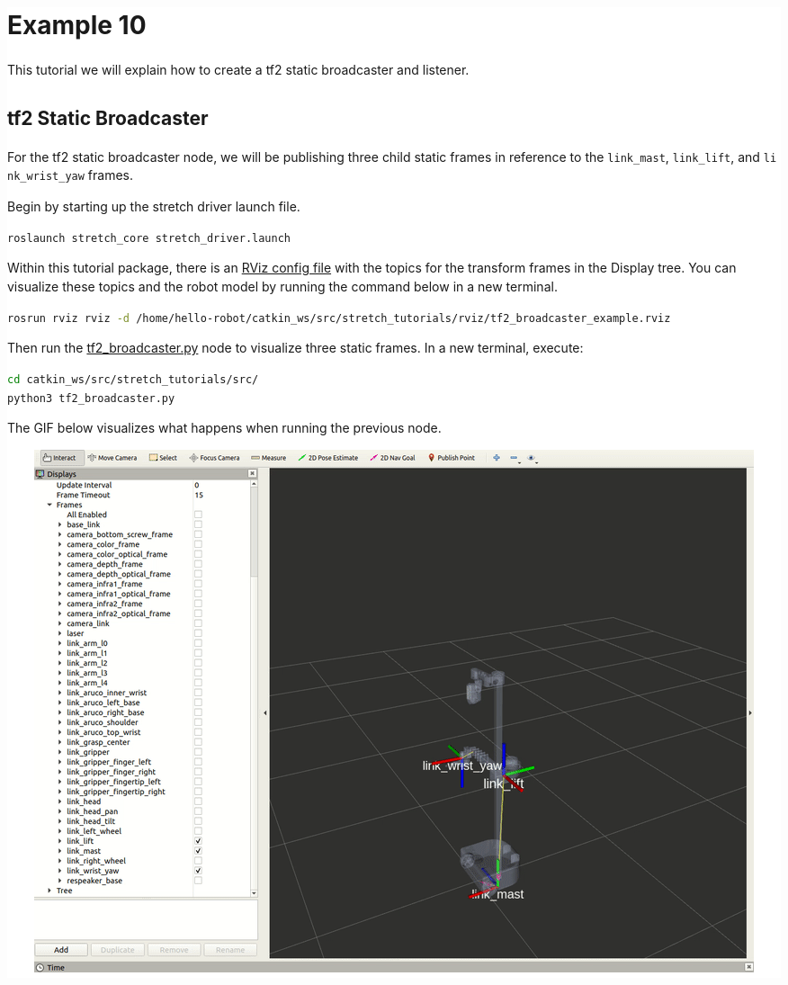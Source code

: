 # Example 10
This tutorial we will explain how to create a tf2 static broadcaster and listener.

## tf2 Static Broadcaster
For the tf2 static broadcaster node, we will be publishing three child static frames in reference to the `link_mast`, `link_lift`, and `link_wrist_yaw` frames.

Begin by starting up the stretch driver launch file.

```{.bash .shell-prompt}
roslaunch stretch_core stretch_driver.launch
```

Within this tutorial package, there is an [RViz config file](https://github.com/hello-robot/stretch_tutorials/blob/noetic/rviz/tf2_broadcaster_example.rviz) with the topics for the transform frames in the Display tree. You can visualize these topics and the robot model by running the command below in a new terminal.

```{.bash .shell-prompt}
rosrun rviz rviz -d /home/hello-robot/catkin_ws/src/stretch_tutorials/rviz/tf2_broadcaster_example.rviz
```

Then run the [tf2_broadcaster.py](https://github.com/hello-robot/stretch_tutorials/blob/noetic/src/tf2_broadcaster.py) node to visualize three static frames. In a new terminal, execute:

```{.bash .shell-prompt}
cd catkin_ws/src/stretch_tutorials/src/
python3 tf2_broadcaster.py
```

The GIF below visualizes what happens when running the previous node.

<p align="center">
  <img src="https://raw.githubusercontent.com/hello-robot/stretch_tutorials/noetic/images/tf2_broadcaster.gif"/>
</p>
